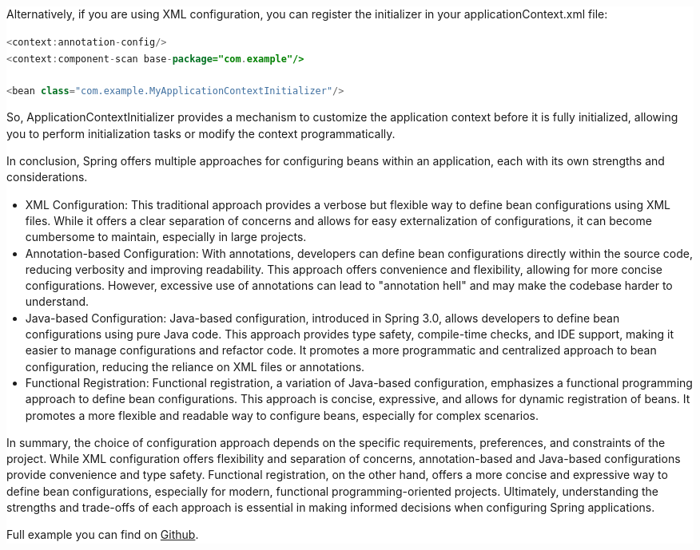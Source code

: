 Alternatively, if you are using XML configuration, you can register the initializer in your applicationContext.xml file:

```java
<context:annotation-config/>
<context:component-scan base-package="com.example"/>

<bean class="com.example.MyApplicationContextInitializer"/>
```

So, ApplicationContextInitializer provides a mechanism to customize the application context before it is fully initialized, allowing you to perform initialization tasks or modify the context programmatically.

In conclusion, Spring offers multiple approaches for configuring beans within an application, each with its own strengths and considerations.

* XML Configuration: This traditional approach provides a verbose but flexible way to define bean configurations using XML files. While it offers a clear separation of concerns and allows for easy externalization of configurations, it can become cumbersome to maintain, especially in large projects.
* Annotation-based Configuration: With annotations, developers can define bean configurations directly within the source code, reducing verbosity and improving readability. This approach offers convenience and flexibility, allowing for more concise configurations. However, excessive use of annotations can lead to "annotation hell" and may make the codebase harder to understand.
* Java-based Configuration: Java-based configuration, introduced in Spring 3.0, allows developers to define bean configurations using pure Java code. This approach provides type safety, compile-time checks, and IDE support, making it easier to manage configurations and refactor code. It promotes a more programmatic and centralized approach to bean configuration, reducing the reliance on XML files or annotations.
* Functional Registration: Functional registration, a variation of Java-based configuration, emphasizes a functional programming approach to define bean configurations. This approach is concise, expressive, and allows for dynamic registration of beans. It promotes a more flexible and readable way to configure beans, especially for complex scenarios.

In summary, the choice of configuration approach depends on the specific requirements, preferences, and constraints of the project. While XML configuration offers flexibility and separation of concerns, annotation-based and Java-based configurations provide convenience and type safety. Functional registration, on the other hand, offers a more concise and expressive way to define bean configurations, especially for modern, functional programming-oriented projects. Ultimately, understanding the strengths and trade-offs of each approach is essential in making informed decisions when configuring Spring applications.

Full example you can find on [Github](https://github.com/alxkm/articles/tree/master/src/main/java/org/alx/article/_37_spring_beans).

